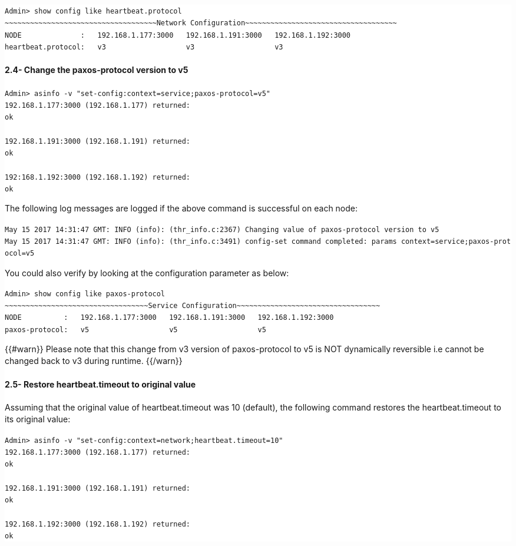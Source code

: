 ```asciidoc
Admin> show config like heartbeat.protocol
~~~~~~~~~~~~~~~~~~~~~~~~~~~~~~~~~~~~Network Configuration~~~~~~~~~~~~~~~~~~~~~~~~~~~~~~~~~~~~
NODE              :   192.168.1.177:3000   192.168.1.191:3000   192.168.1.192:3000   
heartbeat.protocol:   v3                   v3                   v3                              
```

#### **2.4- Change the paxos-protocol version to v5**

```asciidoc
Admin> asinfo -v "set-config:context=service;paxos-protocol=v5"
192.168.1.177:3000 (192.168.1.177) returned:
ok

192.168.1.191:3000 (192.168.1.191) returned:
ok

192:168.1.192:3000 (192.168.1.192) returned:
ok
```

The following log messages are logged if the above command is successful on each node:

```asciidoc
May 15 2017 14:31:47 GMT: INFO (info): (thr_info.c:2367) Changing value of paxos-protocol version to v5
May 15 2017 14:31:47 GMT: INFO (info): (thr_info.c:3491) config-set command completed: params context=service;paxos-protocol=v5
```

You could also verify by looking at the configuration parameter as below:

```asciidoc
Admin> show config like paxos-protocol
~~~~~~~~~~~~~~~~~~~~~~~~~~~~~~~~~~Service Configuration~~~~~~~~~~~~~~~~~~~~~~~~~~~~~~~~~~
NODE          :   192.168.1.177:3000   192.168.1.191:3000   192.168.1.192:3000   
paxos-protocol:   v5                   v5                   v5                              
```

{{#warn}}
Please note that this change from v3 version of paxos-protocol to v5 is NOT dynamically reversible i.e cannot be changed back to v3 during runtime.
{{/warn}}


#### **2.5- Restore heartbeat.timeout to original value**

Assuming that the original value of heartbeat.timeout was 10 (default), the following command restores the heartbeat.timeout to its original value:

```asciidoc
Admin> asinfo -v "set-config:context=network;heartbeat.timeout=10"
192.168.1.177:3000 (192.168.1.177) returned:
ok

192.168.1.191:3000 (192.168.1.191) returned:
ok

192.168.1.192:3000 (192.168.1.192) returned:
ok
```
